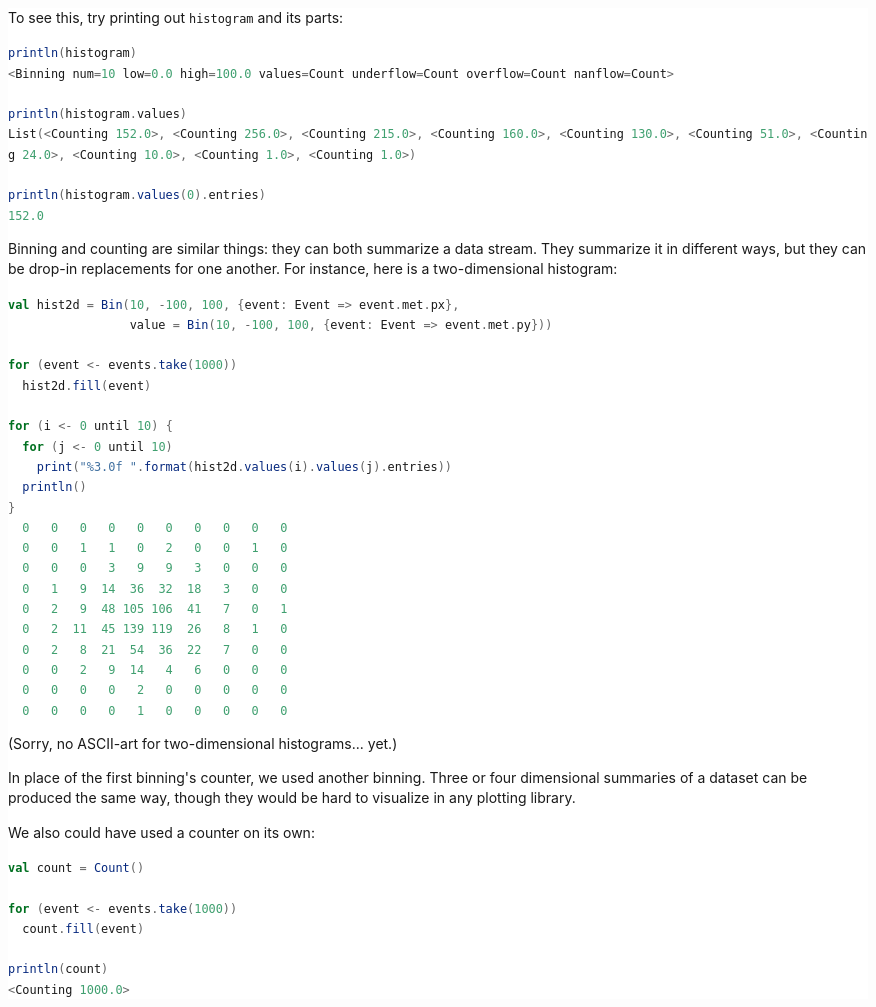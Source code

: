 To see this, try printing out `histogram` and its parts:

```scala
println(histogram)
<Binning num=10 low=0.0 high=100.0 values=Count underflow=Count overflow=Count nanflow=Count>

println(histogram.values)
List(<Counting 152.0>, <Counting 256.0>, <Counting 215.0>, <Counting 160.0>, <Counting 130.0>, <Counting 51.0>, <Counting 24.0>, <Counting 10.0>, <Counting 1.0>, <Counting 1.0>)

println(histogram.values(0).entries)
152.0
```

Binning and counting are similar things: they can both summarize a data stream. They summarize it in different ways, but they can be drop-in replacements for one another. For instance, here is a two-dimensional histogram:

```scala
val hist2d = Bin(10, -100, 100, {event: Event => event.met.px},
                 value = Bin(10, -100, 100, {event: Event => event.met.py}))

for (event <- events.take(1000))
  hist2d.fill(event)

for (i <- 0 until 10) {
  for (j <- 0 until 10)
    print("%3.0f ".format(hist2d.values(i).values(j).entries))
  println()
}
  0   0   0   0   0   0   0   0   0   0 
  0   0   1   1   0   2   0   0   1   0 
  0   0   0   3   9   9   3   0   0   0 
  0   1   9  14  36  32  18   3   0   0 
  0   2   9  48 105 106  41   7   0   1 
  0   2  11  45 139 119  26   8   1   0 
  0   2   8  21  54  36  22   7   0   0 
  0   0   2   9  14   4   6   0   0   0 
  0   0   0   0   2   0   0   0   0   0 
  0   0   0   0   1   0   0   0   0   0 
```

(Sorry, no ASCII-art for two-dimensional histograms... yet.)

In place of the first binning's counter, we used another binning. Three or four dimensional summaries of a dataset can be produced the same way, though they would be hard to visualize in any plotting library.

We also could have used a counter on its own:

```scala
val count = Count()

for (event <- events.take(1000))
  count.fill(event)

println(count)
<Counting 1000.0>
```
